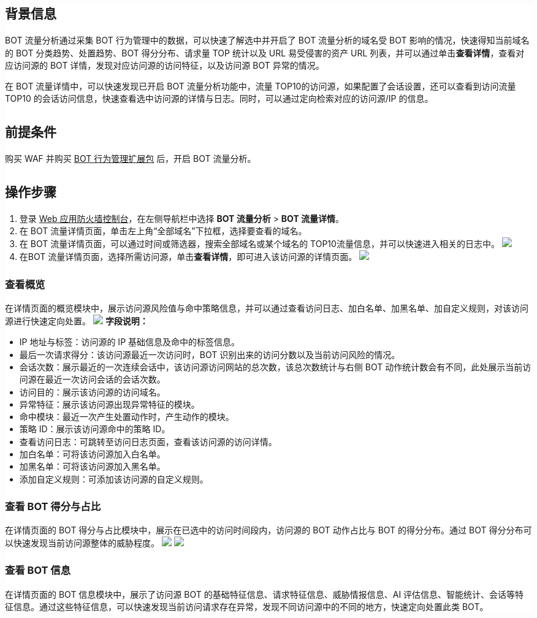 ## 背景信息
BOT 流量分析通过采集 BOT 行为管理中的数据，可以快速了解选中并开启了 BOT 流量分析的域名受 BOT 影响的情况，快速得知当前域名的 BOT 分类趋势、处置趋势、BOT 得分分布、请求量 TOP 统计以及 URL 易受侵害的资产 URL 列表，并可以通过单击**查看详情**，查看对应访问源的 BOT 详情，发现对应访问源的访问特征，以及访问源 BOT 异常的情况。

在 BOT 流量详情中，可以快速发现已开启 BOT 流量分析功能中，流量 TOP10的访问源，如果配置了会话设置，还可以查看到访问流量 TOP10 的会话访问信息，快速查看选中访问源的详情与日志。同时，可以通过定向检索对应的访问源/IP 的信息。


## 前提条件
购买 WAF 并购买 [BOT 行为管理扩展包](https://cloud.tencent.com/document/product/627/11730#bot-.E8.A1.8C.E4.B8.BA.E7.AE.A1.E7.90.86.E4.BB.B7.E6.A0.BC.E8.AF.B4.E6.98.8E) 后，开启 BOT 流量分析。

## 操作步骤
1. 登录 [Web 应用防火墙控制台](https://console.cloud.tencent.com/guanjia/tea-flowanalysis)，在左侧导航栏中选择 **BOT 流量分析** > **BOT 流量详情**。
2. 在 BOT 流量详情页面，单击左上角“全部域名”下拉框，选择要查看的域名。
3. 在 BOT 流量详情页面，可以通过时间或筛选器，搜索全部域名或某个域名的 TOP10流量信息，并可以快速进入相关的日志中。
![](https://qcloudimg.tencent-cloud.cn/raw/9ed0889e5173cfa9a0f8c37589b704cb.png)
4. 在BOT 流量详情页面，选择所需访问源，单击**查看详情**，即可进入该访问源的详情页面。
![](https://qcloudimg.tencent-cloud.cn/raw/14013e0259023b286f2ddbb366eefbd0.png)

### 查看概览
在详情页面的概览模块中，展示访问源风险值与命中策略信息，并可以通过查看访问日志、加白名单、加黑名单、加自定义规则，对该访问源进行快速定向处置。
![](https://qcloudimg.tencent-cloud.cn/raw/789e31ddbc4db452dfe20c6077d06369.png)
**字段说明：**
- IP 地址与标签：访问源的 IP 基础信息及命中的标签信息。
- 最后一次请求得分：该访问源最近一次访问时，BOT 识别出来的访问分数以及当前访问风险的情况。
- 会话次数：展示最近的一次连续会话中，该访问源访问网站的总次数，该总次数统计与右侧 BOT 动作统计数会有不同，此处展示当前访问源在最近一次访问会话的会话次数。
- 访问目的：展示该访问源的访问域名。
- 异常特征：展示该访问源出现异常特征的模块。
- 命中模块：最近一次产生处置动作时，产生动作的模块。
- 策略 ID：展示该访问源命中的策略 ID。
- 查看访问日志：可跳转至访问日志页面，查看该访问源的访问详情。
- 加白名单：可将该访问源加入白名单。
- 加黑名单：可将该访问源加入黑名单。
- 添加自定义规则：可添加该访问源的自定义规则。

### 查看 BOT 得分与占比
在详情页面的 BOT 得分与占比模块中，展示在已选中的访问时间段内，访问源的 BOT 动作占比与 BOT 的得分分布。通过 BOT 得分分布可以快速发现当前访问源整体的威胁程度。
![](https://qcloudimg.tencent-cloud.cn/raw/5a47d2bfb9a944d91154043aaeec0fbe.png)
![](https://qcloudimg.tencent-cloud.cn/raw/512e14beeae8295ce0d95c927f69e534.png)

### 查看 BOT 信息
在详情页面的 BOT 信息模块中，展示了访问源 BOT 的基础特征信息、请求特征信息、威胁情报信息、AI 评估信息、智能统计、会话等特征信息。通过这些特征信息，可以快速发现当前访问请求存在异常，发现不同访问源中的不同的地方，快速定向处置此类 BOT。
